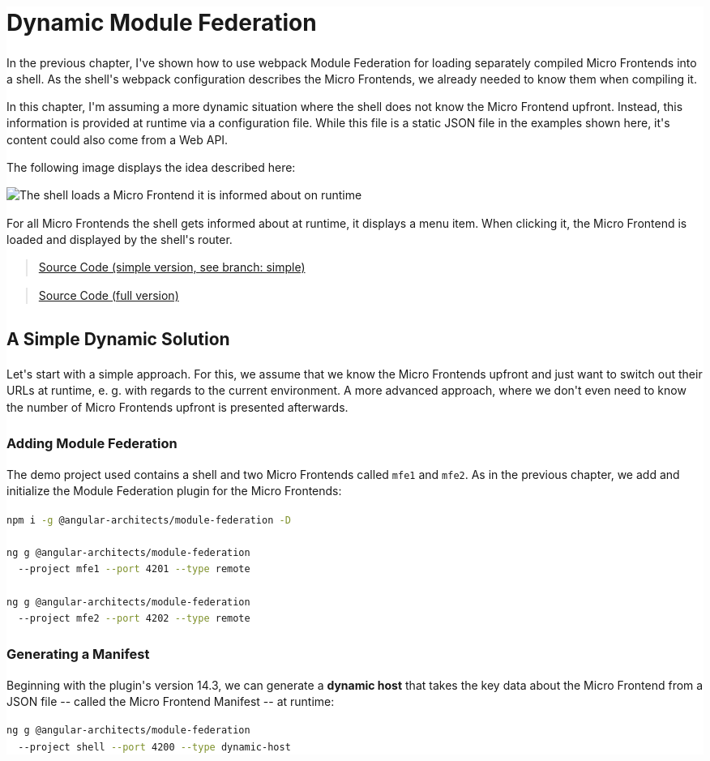 # Dynamic Module Federation

In the previous chapter, I've shown how to use webpack Module Federation for loading separately compiled Micro Frontends into a shell. As the shell's webpack configuration describes the Micro Frontends, we already needed to know them when compiling it.

In this chapter, I'm assuming a more dynamic situation where the shell does not know the Micro Frontend upfront. Instead, this information is provided at runtime via a configuration file. While this file is a static JSON file in the examples shown here, it's content could also come from a Web API.

The following image displays the idea described here:

![The shell loads a Micro Frontend it is informed about on runtime](images/overview-cli14.png)

For all Micro Frontends the shell gets informed about at runtime, it displays a menu item. When clicking it, the Micro Frontend is loaded and displayed by the shell's router.

> [Source Code (simple version, see branch: simple)](https://github.com/manfredsteyer/module-federation-with-angular-dynamic/tree/simple)

> [Source Code (full version)](https://github.com/manfredsteyer/module-federation-with-angular-dynamic.git)


## A Simple Dynamic Solution

Let's start with a simple approach. For this, we assume that we know the Micro Frontends upfront and just want to switch out their URLs at runtime, e. g. with regards to the current environment. A more advanced approach, where we don't even need to know the number of Micro Frontends upfront is presented afterwards.

### Adding Module Federation

The demo project used contains a shell and two Micro Frontends called ``mfe1`` and ``mfe2``. As in the previous chapter, we add and initialize the Module Federation plugin for the Micro Frontends:

```bash
npm i -g @angular-architects/module-federation -D

ng g @angular-architects/module-federation 
  --project mfe1 --port 4201 --type remote

ng g @angular-architects/module-federation 
  --project mfe2 --port 4202 --type remote
```

### Generating a Manifest

Beginning with the plugin's version 14.3, we can generate a **dynamic host** that takes the key data about the Micro Frontend from a JSON file -- called the Micro Frontend Manifest -- at runtime: 

```bash
ng g @angular-architects/module-federation 
  --project shell --port 4200 --type dynamic-host
```
